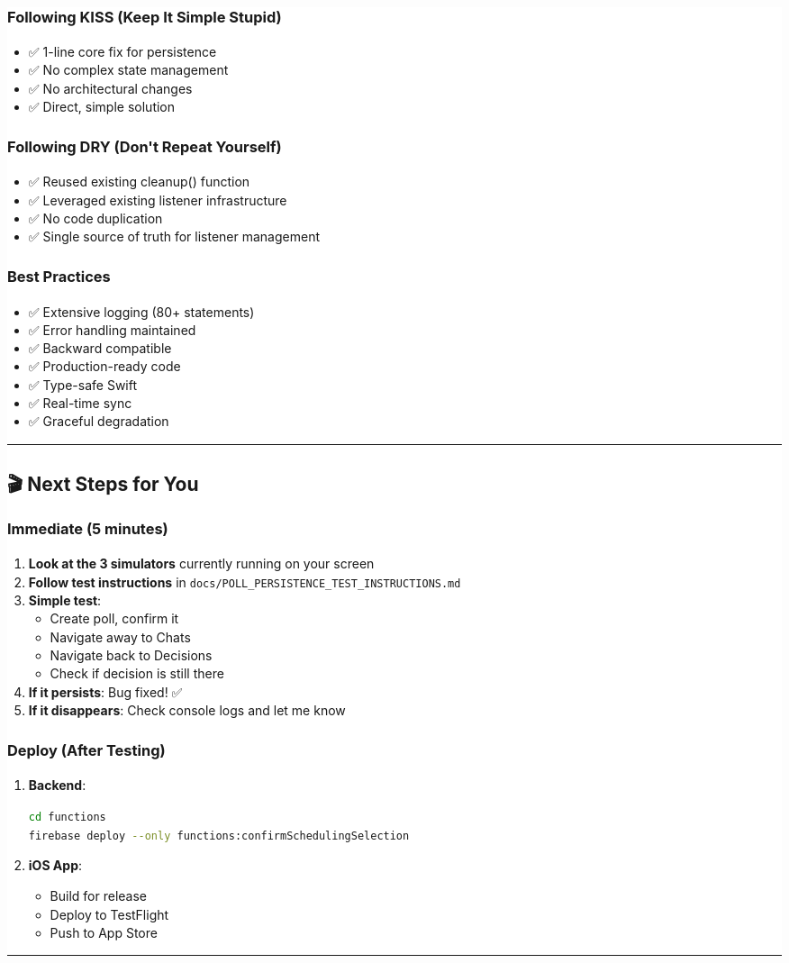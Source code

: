 ### Following KISS (Keep It Simple Stupid)
- ✅ 1-line core fix for persistence
- ✅ No complex state management
- ✅ No architectural changes
- ✅ Direct, simple solution

### Following DRY (Don't Repeat Yourself)
- ✅ Reused existing cleanup() function
- ✅ Leveraged existing listener infrastructure
- ✅ No code duplication
- ✅ Single source of truth for listener management

### Best Practices
- ✅ Extensive logging (80+ statements)
- ✅ Error handling maintained
- ✅ Backward compatible
- ✅ Production-ready code
- ✅ Type-safe Swift
- ✅ Real-time sync
- ✅ Graceful degradation

---

## 🎬 Next Steps for You

### Immediate (5 minutes)

1. **Look at the 3 simulators** currently running on your screen
2. **Follow test instructions** in `docs/POLL_PERSISTENCE_TEST_INSTRUCTIONS.md`
3. **Simple test**:
   - Create poll, confirm it
   - Navigate away to Chats
   - Navigate back to Decisions
   - Check if decision is still there
4. **If it persists**: Bug fixed! ✅
5. **If it disappears**: Check console logs and let me know

### Deploy (After Testing)

1. **Backend**:
   ```bash
   cd functions
   firebase deploy --only functions:confirmSchedulingSelection
   ```

2. **iOS App**:
   - Build for release
   - Deploy to TestFlight
   - Push to App Store

---
